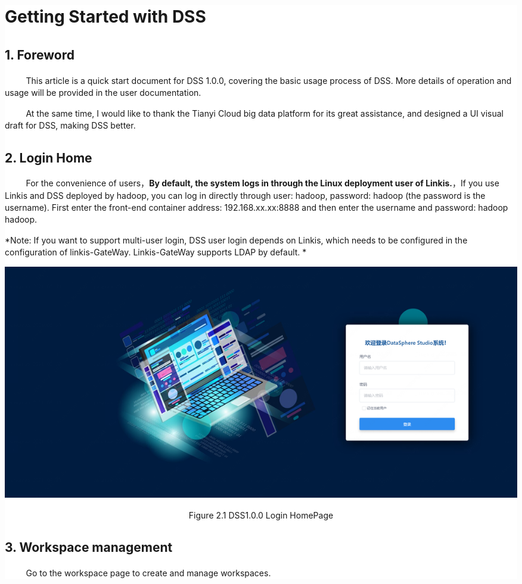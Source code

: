 # Getting Started with DSS

## 1. Foreword

&nbsp;&nbsp;&nbsp;&nbsp;&nbsp;&nbsp;&nbsp;&nbsp;&nbsp;This article is a quick start document for DSS 1.0.0, covering the basic usage process of DSS. More details of operation and usage will be provided in the user documentation.  

&nbsp;&nbsp;&nbsp;&nbsp;&nbsp;&nbsp;&nbsp;&nbsp;&nbsp;At the same time, I would like to thank the Tianyi Cloud big data platform for its great assistance, and designed a UI visual draft for DSS, making DSS better.  

## 2. Login Home
&nbsp;&nbsp;&nbsp;&nbsp;&nbsp;&nbsp;&nbsp;&nbsp;&nbsp;For the convenience of users，**By default, the system logs in through the Linux deployment user of Linkis.**，If you use Linkis and DSS deployed by hadoop, you can log in directly through user: hadoop, password: hadoop (the password is the username). First enter the front-end container address: 192.168.xx.xx:8888 and then enter the username and password: hadoop hadoop. 

*Note: If you want to support multi-user login, DSS user login depends on Linkis, which needs to be configured in the configuration of linkis-GateWay. Linkis-GateWay supports LDAP by default. *

![login page](../Images/loginpage.png)
<center>Figure 2.1 DSS1.0.0 Login HomePage</center>

## 3. Workspace management  

&nbsp;&nbsp;&nbsp;&nbsp;&nbsp;&nbsp;&nbsp;&nbsp;&nbsp;Go to the workspace page to create and manage workspaces.

